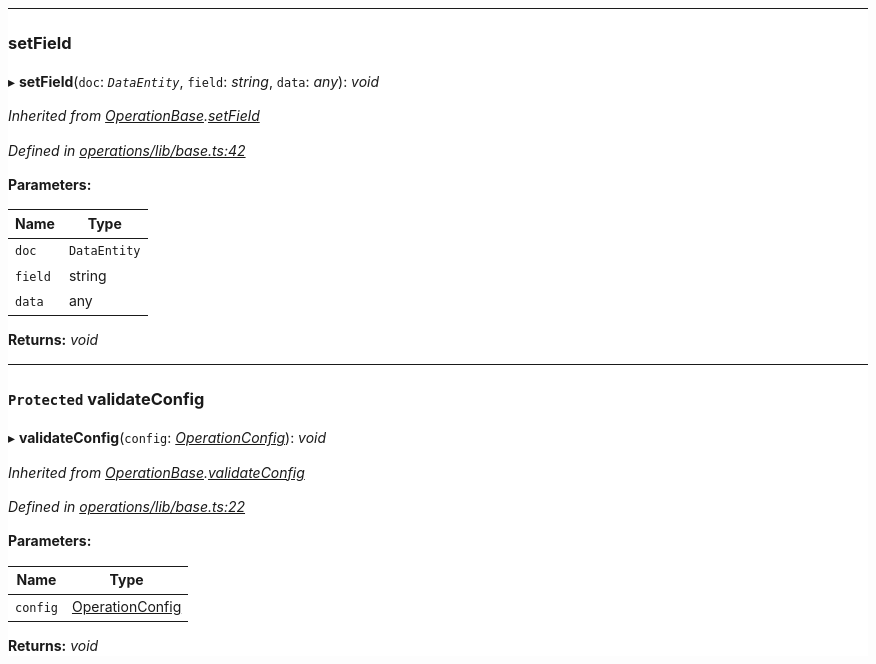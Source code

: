 ___

###  setField

▸ **setField**(`doc`: *`DataEntity`*, `field`: *string*, `data`: *any*): *void*

*Inherited from [OperationBase](operationbase.md).[setField](operationbase.md#setfield)*

*Defined in [operations/lib/base.ts:42](https://github.com/terascope/teraslice/blob/b0f73ab9/packages/ts-transforms/src/operations/lib/base.ts#L42)*

**Parameters:**

Name | Type |
------ | ------ |
`doc` | `DataEntity` |
`field` | string |
`data` | any |

**Returns:** *void*

___

### `Protected` validateConfig

▸ **validateConfig**(`config`: *[OperationConfig](../overview.md#operationconfig)*): *void*

*Inherited from [OperationBase](operationbase.md).[validateConfig](operationbase.md#protected-validateconfig)*

*Defined in [operations/lib/base.ts:22](https://github.com/terascope/teraslice/blob/b0f73ab9/packages/ts-transforms/src/operations/lib/base.ts#L22)*

**Parameters:**

Name | Type |
------ | ------ |
`config` | [OperationConfig](../overview.md#operationconfig) |

**Returns:** *void*

